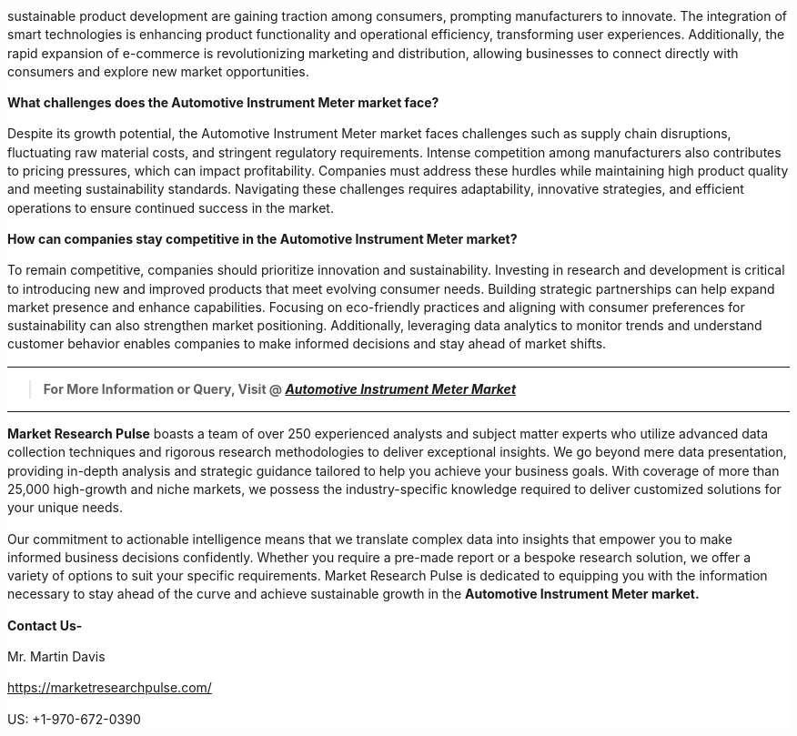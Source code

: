 sustainable product development are gaining traction among consumers, prompting manufacturers to innovate. The integration of smart technologies is enhancing product functionality and operational efficiency, transforming user experiences. Additionally, the rapid expansion of e-commerce is revolutionizing marketing and distribution, allowing businesses to connect directly with consumers and explore new market opportunities.</p><p><strong>What challenges does the Automotive Instrument Meter market face?</strong></p><p>Despite its growth potential, the Automotive Instrument Meter market faces challenges such as supply chain disruptions, fluctuating raw material costs, and stringent regulatory requirements. Intense competition among manufacturers also contributes to pricing pressures, which can impact profitability. Companies must address these hurdles while maintaining high product quality and meeting sustainability standards. Navigating these challenges requires adaptability, innovative strategies, and efficient operations to ensure continued success in the market.</p><p><strong>How can companies stay competitive in the Automotive Instrument Meter market?</strong></p><p>To remain competitive, companies should prioritize innovation and sustainability. Investing in research and development is critical to introducing new and improved products that meet evolving consumer needs. Building strategic partnerships can help expand market presence and enhance capabilities. Focusing on eco-friendly practices and aligning with consumer preferences for sustainability can also strengthen market positioning. Additionally, leveraging data analytics to monitor trends and understand customer behavior enables companies to make informed decisions and stay ahead of market shifts.</p><hr /><blockquote><p><strong>For More Information or Query, Visit @&nbsp;<em><a href="https://marketresearchpulse.com/report/109102/automotive-instrument-meter-market?utm_source=Linkedin&utm_medium=026">Automotive Instrument Meter Market</a></em></strong></p></blockquote><hr /><p><strong>Market Research Pulse</strong> boasts a team of over 250 experienced analysts and subject matter experts who utilize advanced data collection techniques and rigorous research methodologies to deliver exceptional insights. We go beyond mere data presentation, providing in-depth analysis and strategic guidance tailored to help you achieve your business goals. With coverage of more than 25,000 high-growth and niche markets, we possess the industry-specific knowledge required to deliver customized solutions for your unique needs.</p><p>Our commitment to actionable intelligence means that we translate complex data into insights that empower you to make informed business decisions confidently. Whether you require a pre-made report or a bespoke research solution, we offer a variety of options to suit your specific requirements. Market Research Pulse is dedicated to equipping you with the information necessary to stay ahead of the curve and achieve sustainable growth in the <strong>Automotive Instrument Meter market.</strong></p><p><strong>Contact Us-</strong></p><p>Mr. Martin Davis</p><p>https://marketresearchpulse.com/</p><p>US: +1-970-672-0390</p>
